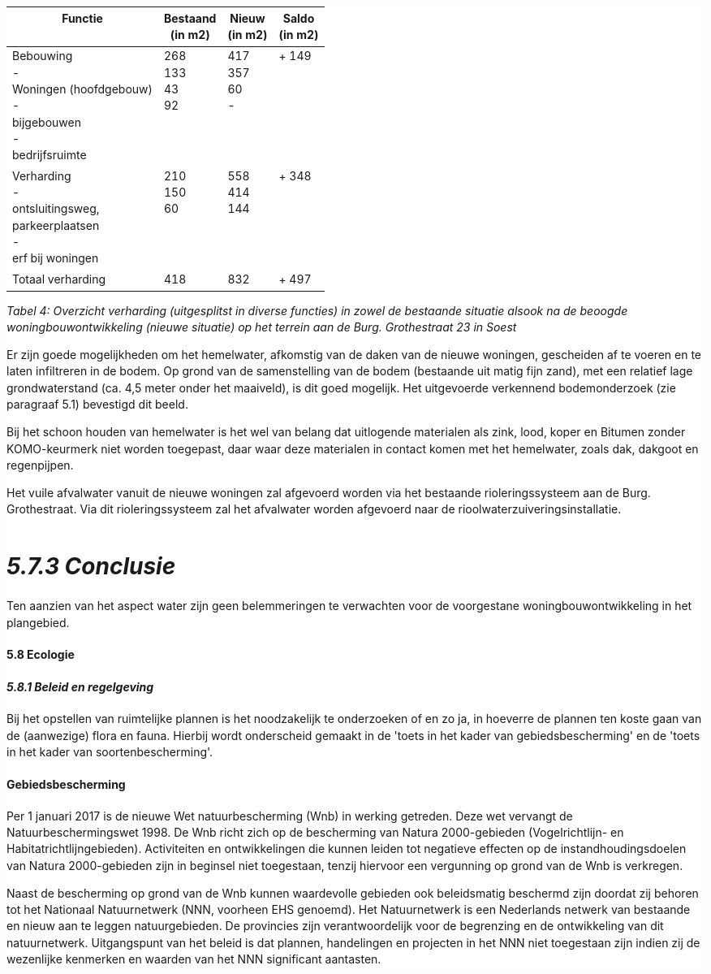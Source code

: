| Functie                                                                             | Bestaand<br>(in m2)    | Nieuw<br>(in m2)      | Saldo<br>(in m2) |
|-------------------------------------------------------------------------------------|------------------------|-----------------------|------------------|
| Bebouwing<br>-<br>Woningen (hoofdgebouw)<br>-<br>bijgebouwen<br>-<br>bedrijfsruimte | 268<br>133<br>43<br>92 | 417<br>357<br>60<br>- | + 149            |
| Verharding<br>-<br>ontsluitingsweg,<br>parkeerplaatsen<br>-<br>erf bij woningen     | 210<br>150<br>60       | 558<br>414<br>144     | + 348            |
| Totaal verharding                                                                   | 418                    | 832                   | + 497            |

*Tabel 4: Overzicht verharding (uitgesplitst in diverse functies) in zowel de bestaande situatie alsook na de beoogde woningbouwontwikkeling (nieuwe situatie) op het terrein aan de Burg. Grothestraat 23 in Soest*

Er zijn goede mogelijkheden om het hemelwater, afkomstig van de daken van de nieuwe woningen, gescheiden af te voeren en te laten infiltreren in de bodem. Op grond van de samenstelling van de bodem (bestaande uit matig fijn zand), met een relatief lage grondwaterstand (ca. 4,5 meter onder het maaiveld), is dit goed mogelijk. Het uitgevoerde verkennend bodemonderzoek (zie paragraaf 5.1) bevestigd dit beeld.

Bij het schoon houden van hemelwater is het wel van belang dat uitlogende materialen als zink, lood, koper en Bitumen zonder KOMO-keurmerk niet worden toegepast, daar waar deze materialen in contact komen met het hemelwater, zoals dak, dakgoot en regenpijpen.

Het vuile afvalwater vanuit de nieuwe woningen zal afgevoerd worden via het bestaande rioleringssysteem aan de Burg. Grothestraat. Via dit rioleringssysteem zal het afvalwater worden afgevoerd naar de rioolwaterzuiveringsinstallatie.

# *5.7.3 Conclusie*

Ten aanzien van het aspect water zijn geen belemmeringen te verwachten voor de voorgestane woningbouwontwikkeling in het plangebied.

#### **5.8 Ecologie**

#### *5.8.1 Beleid en regelgeving*

Bij het opstellen van ruimtelijke plannen is het noodzakelijk te onderzoeken of en zo ja, in hoeverre de plannen ten koste gaan van de (aanwezige) flora en fauna. Hierbij wordt onderscheid gemaakt in de 'toets in het kader van gebiedsbescherming' en de 'toets in het kader van soortenbescherming'.

#### Gebiedsbescherming

Per 1 januari 2017 is de nieuwe Wet natuurbescherming (Wnb) in werking getreden. Deze wet vervangt de Natuurbeschermingswet 1998. De Wnb richt zich op de bescherming van Natura 2000-gebieden (Vogelrichtlijn- en Habitatrichtlijngebieden). Activiteiten en ontwikkelingen die kunnen leiden tot negatieve effecten op de instandhoudingsdoelen van Natura 2000-gebieden zijn in beginsel niet toegestaan, tenzij hiervoor een vergunning op grond van de Wnb is verkregen.

Naast de bescherming op grond van de Wnb kunnen waardevolle gebieden ook beleidsmatig beschermd zijn doordat zij behoren tot het Nationaal Natuurnetwerk (NNN, voorheen EHS genoemd). Het Natuurnetwerk is een Nederlands netwerk van bestaande en nieuw aan te leggen natuurgebieden. De provincies zijn verantwoordelijk voor de begrenzing en de ontwikkeling van dit natuurnetwerk. Uitgangspunt van het beleid is dat plannen, handelingen en projecten in het NNN niet toegestaan zijn indien zij de wezenlijke kenmerken en waarden van het NNN significant aantasten.
